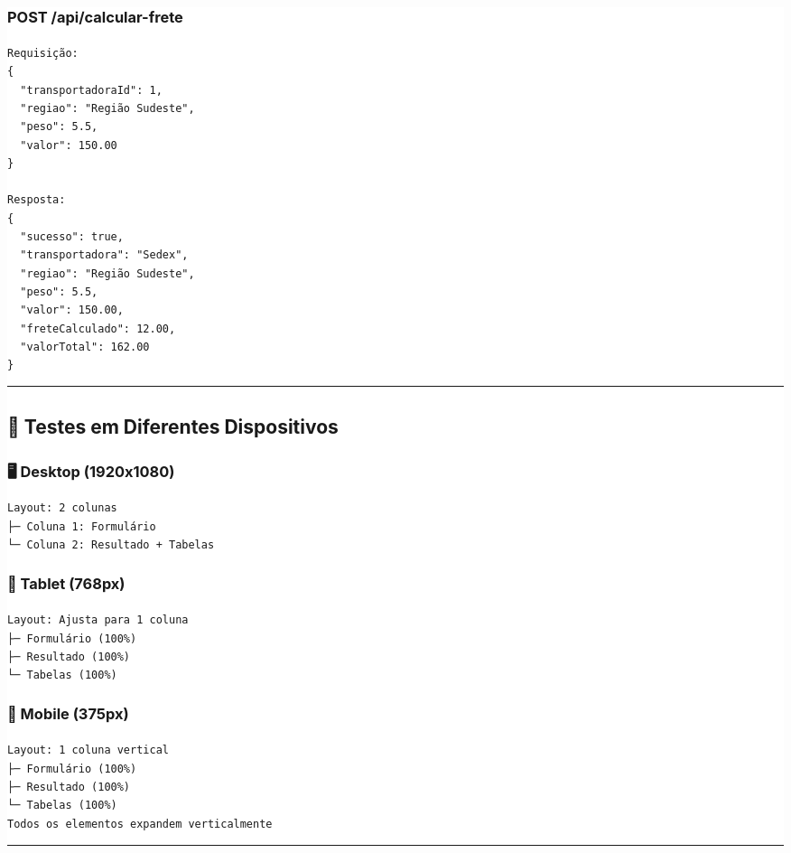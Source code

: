 ### POST /api/calcular-frete
```
Requisição:
{
  "transportadoraId": 1,
  "regiao": "Região Sudeste",
  "peso": 5.5,
  "valor": 150.00
}

Resposta:
{
  "sucesso": true,
  "transportadora": "Sedex",
  "regiao": "Região Sudeste",
  "peso": 5.5,
  "valor": 150.00,
  "freteCalculado": 12.00,
  "valorTotal": 162.00
}
```

---

## 📱 Testes em Diferentes Dispositivos

### 🖥️ Desktop (1920x1080)
```
Layout: 2 colunas
├─ Coluna 1: Formulário
└─ Coluna 2: Resultado + Tabelas
```

### 📱 Tablet (768px)
```
Layout: Ajusta para 1 coluna
├─ Formulário (100%)
├─ Resultado (100%)
└─ Tabelas (100%)
```

### 📱 Mobile (375px)
```
Layout: 1 coluna vertical
├─ Formulário (100%)
├─ Resultado (100%)
└─ Tabelas (100%)
Todos os elementos expandem verticalmente
```

---
